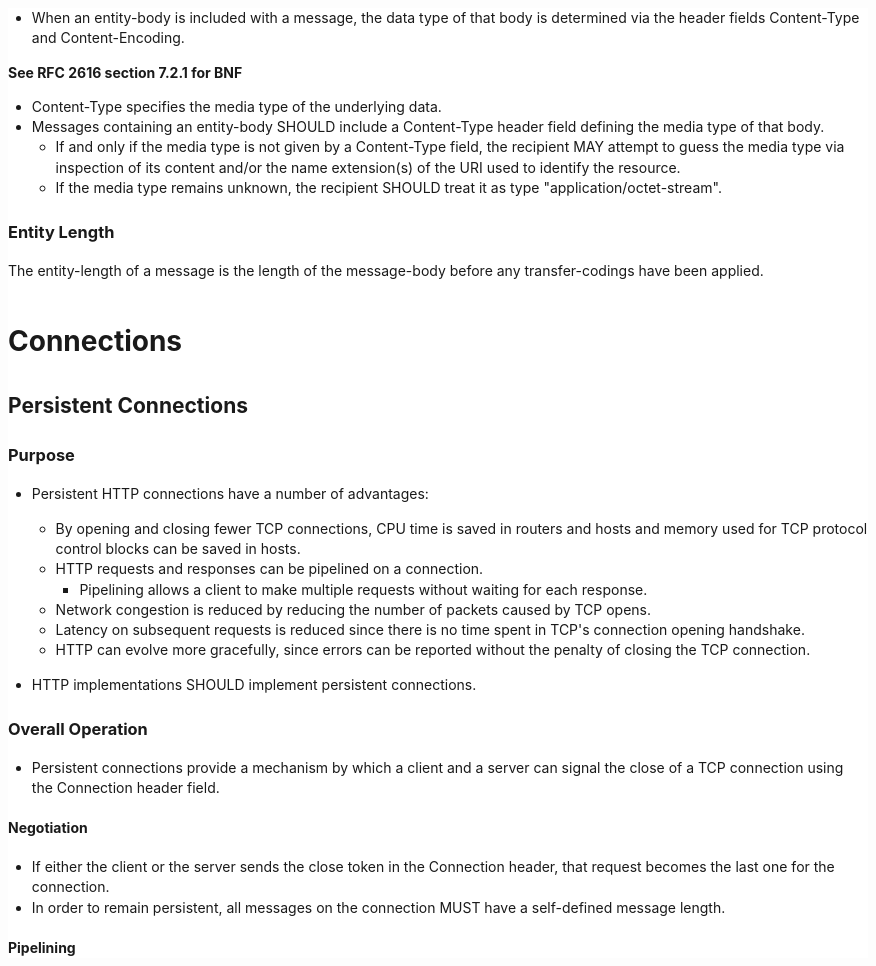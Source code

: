 * When an entity-body is included with a message, the data type of that body is determined via the header fields Content-Type and Content-Encoding.

**See RFC 2616 section 7.2.1 for BNF**

* Content-Type specifies the media type of the underlying data.
* Messages containing an entity-body SHOULD include a Content-Type header field defining the media type of that body.
	* If and only if the media type is not given by a Content-Type field, the recipient MAY attempt to guess the media type via inspection of its content and/or the name extension(s) of the URI used to identify the resource.
	* If the media type remains unknown, the recipient SHOULD treat it as type "application/octet-stream".

### Entity Length

The entity-length of a message is the length of the message-body before any transfer-codings have been applied.

# Connections

## Persistent Connections

### Purpose

* Persistent HTTP connections have a number of advantages:
	* By opening and closing fewer TCP connections, CPU time is saved in routers and hosts and memory used for TCP protocol control blocks can be saved in hosts.
	* HTTP requests and responses can be pipelined on a connection.
		* Pipelining allows a client to make multiple requests without waiting for each response.
	* Network congestion is reduced by reducing the number of packets caused by TCP opens.
	* Latency on subsequent requests is reduced since there is no time spent in TCP's connection opening handshake.
	* HTTP can evolve more gracefully, since errors can be reported without the penalty of closing the TCP connection.

* HTTP implementations SHOULD implement persistent connections.

### Overall Operation

* Persistent connections provide a mechanism by which a client and a server can signal the close of a TCP connection using the Connection header field.

#### Negotiation

* If either the client or the server sends the close token in the Connection header, that request becomes the last one for the connection.
* In order to remain persistent, all messages on the connection MUST have a self-defined message length.

#### Pipelining

